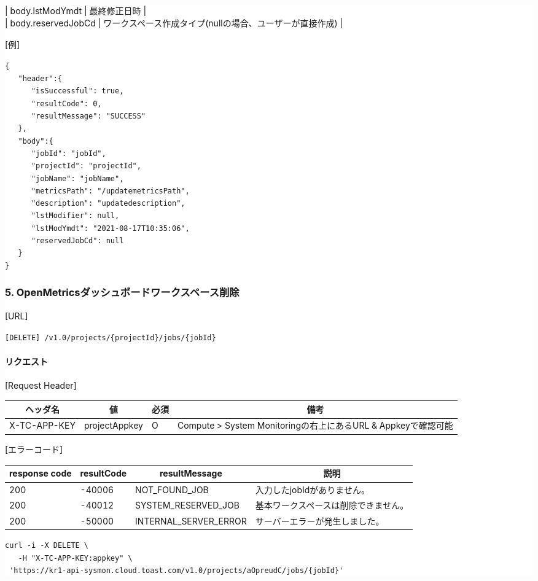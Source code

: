 | body.lstModYmdt      | 最終修正日時    |  
| body.reservedJobCd   | ワークスペース作成タイプ(nullの場合、ユーザーが直接作成)  |  

[例]
```
{
   "header":{
      "isSuccessful": true,
      "resultCode": 0,
      "resultMessage": "SUCCESS"
   },
   "body":{
      "jobId": "jobId",
      "projectId": "projectId",
      "jobName": "jobName",
      "metricsPath": "/updatemetricsPath",
      "description": "updatedescription",
      "lstModifier": null,
      "lstModYmdt": "2021-08-17T10:35:06",
      "reservedJobCd": null
   }
}
```

### 5. OpenMetricsダッシュボードワークスペース削除

[URL]
```http
[DELETE] /v1.0/projects/{projectId}/jobs/{jobId}
```

#### リクエスト
[Request Header]

| ヘッダ名 | 値 | 必須 | 備考|
| --- | --- | --- | --- |
| X-TC-APP-KEY    | projectAppkey | O | Compute > System Monitoringの右上にあるURL & Appkeyで確認可能 |

[エラーコード]

| response code | resultCode | resultMessage         | 説明 |
| ---           | ---        | ---                   | --- |
| 200           |  -40006    | NOT_FOUND_JOB         | 入力したjobIdがありません。   |
| 200           |  -40012    | SYSTEM_RESERVED_JOB   | 基本ワークスペースは削除できません。 |
| 200           |  -50000    | INTERNAL_SERVER_ERROR | サーバーエラーが発生しました。   |

```
curl -i -X DELETE \
   -H "X-TC-APP-KEY:appkey" \
 'https://kr1-api-sysmon.cloud.toast.com/v1.0/projects/aOpreudC/jobs/{jobId}'
```
